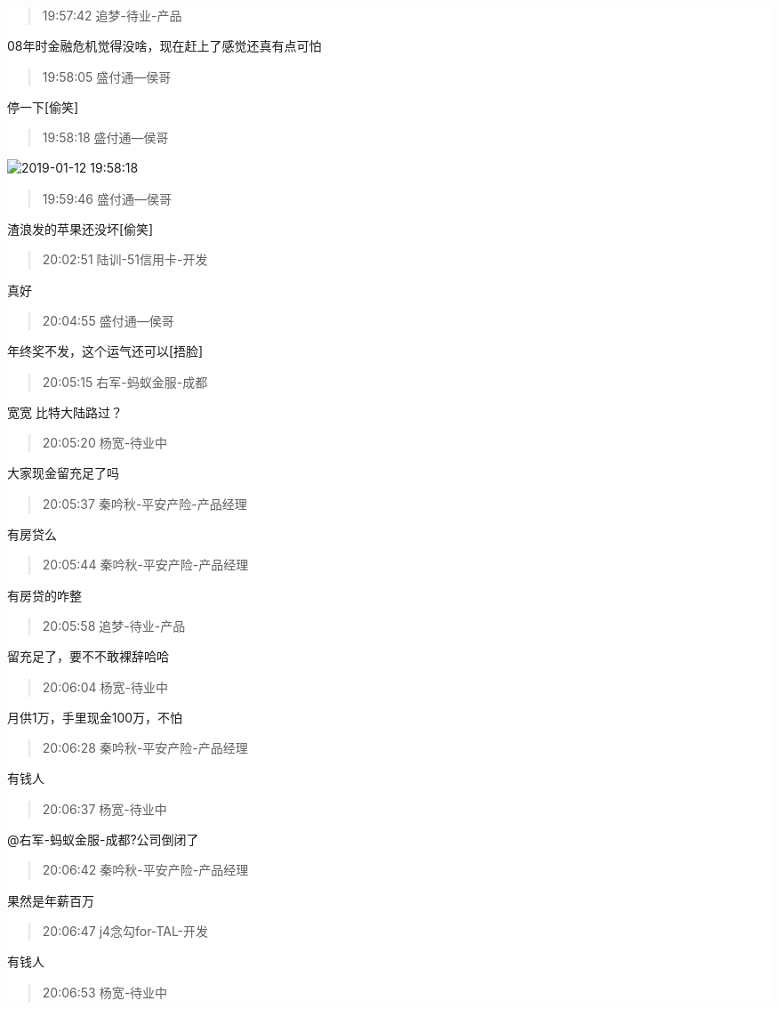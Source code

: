 > 19:57:42  追梦-待业-产品  
   
08年时金融危机觉得没啥，现在赶上了感觉还真有点可怕  
   
> 19:58:05  盛付通—侯哥  
   
停一下[偷笑]  
   
> 19:58:18  盛付通—侯哥  
   
![2019-01-12 19:58:18](http://static.cocolian.cn/img/20190112_195818.png) 
   
> 19:59:46  盛付通—侯哥  
   
渣浪发的苹果还没坏[偷笑]  
   
> 20:02:51  陆训-51信用卡-开发  
   
真好  
   
> 20:04:55  盛付通—侯哥  
   
年终奖不发，这个运气还可以[捂脸]  
   
> 20:05:15  右军-蚂蚁金服-成都  
   
宽宽 比特大陆路过？  
   
> 20:05:20  杨宽-待业中  
   
大家现金留充足了吗  
   
> 20:05:37  秦吟秋-平安产险-产品经理  
   
有房贷么  
   
> 20:05:44  秦吟秋-平安产险-产品经理  
   
有房贷的咋整  
   
> 20:05:58  追梦-待业-产品  
   
留充足了，要不不敢裸辞哈哈  
   
> 20:06:04  杨宽-待业中  
   
月供1万，手里现金100万，不怕  
   
> 20:06:28  秦吟秋-平安产险-产品经理  
   
有钱人  
   
> 20:06:37  杨宽-待业中  
   
@右军-蚂蚁金服-成都?公司倒闭了  
   
> 20:06:42  秦吟秋-平安产险-产品经理  
   
果然是年薪百万  
   
> 20:06:47  j4念勾for-TAL-开发  
   
有钱人  
   
> 20:06:53  杨宽-待业中  
   